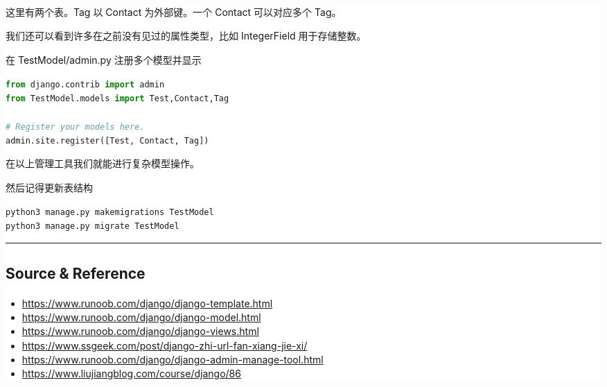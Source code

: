 这里有两个表。Tag 以 Contact 为外部键。一个 Contact 可以对应多个 Tag。

我们还可以看到许多在之前没有见过的属性类型，比如 IntegerField 用于存储整数。

在 TestModel/admin.py 注册多个模型并显示
```py
from django.contrib import admin
from TestModel.models import Test,Contact,Tag

# Register your models here.
admin.site.register([Test, Contact, Tag])
```

在以上管理工具我们就能进行复杂模型操作。

然后记得更新表结构

```bash
python3 manage.py makemigrations TestModel
python3 manage.py migrate TestModel
```

---

## Source & Reference

- https://www.runoob.com/django/django-template.html
- https://www.runoob.com/django/django-model.html
- https://www.runoob.com/django/django-views.html
- https://www.ssgeek.com/post/django-zhi-url-fan-xiang-jie-xi/
- https://www.runoob.com/django/django-admin-manage-tool.html
- https://www.liujiangblog.com/course/django/86
